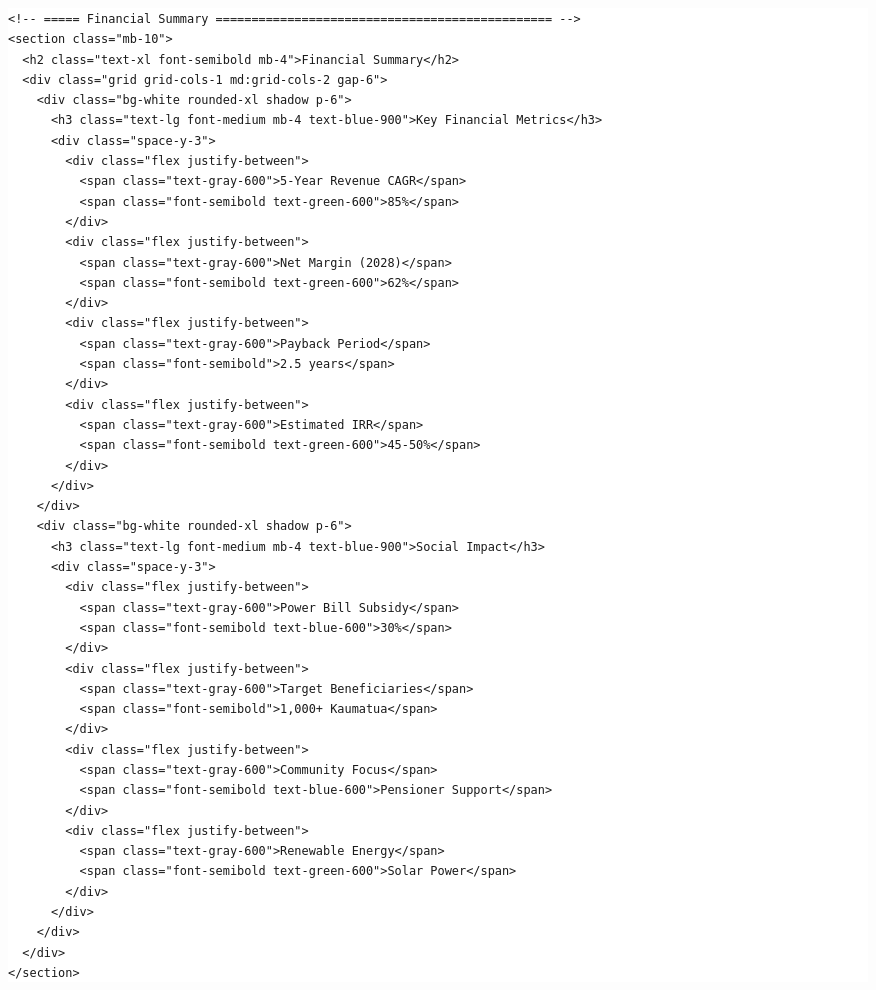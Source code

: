     <!-- ===== Financial Summary =============================================== -->
    <section class="mb-10">
      <h2 class="text-xl font-semibold mb-4">Financial Summary</h2>
      <div class="grid grid-cols-1 md:grid-cols-2 gap-6">
        <div class="bg-white rounded-xl shadow p-6">
          <h3 class="text-lg font-medium mb-4 text-blue-900">Key Financial Metrics</h3>
          <div class="space-y-3">
            <div class="flex justify-between">
              <span class="text-gray-600">5-Year Revenue CAGR</span>
              <span class="font-semibold text-green-600">85%</span>
            </div>
            <div class="flex justify-between">
              <span class="text-gray-600">Net Margin (2028)</span>
              <span class="font-semibold text-green-600">62%</span>
            </div>
            <div class="flex justify-between">
              <span class="text-gray-600">Payback Period</span>
              <span class="font-semibold">2.5 years</span>
            </div>
            <div class="flex justify-between">
              <span class="text-gray-600">Estimated IRR</span>
              <span class="font-semibold text-green-600">45-50%</span>
            </div>
          </div>
        </div>
        <div class="bg-white rounded-xl shadow p-6">
          <h3 class="text-lg font-medium mb-4 text-blue-900">Social Impact</h3>
          <div class="space-y-3">
            <div class="flex justify-between">
              <span class="text-gray-600">Power Bill Subsidy</span>
              <span class="font-semibold text-blue-600">30%</span>
            </div>
            <div class="flex justify-between">
              <span class="text-gray-600">Target Beneficiaries</span>
              <span class="font-semibold">1,000+ Kaumatua</span>
            </div>
            <div class="flex justify-between">
              <span class="text-gray-600">Community Focus</span>
              <span class="font-semibold text-blue-600">Pensioner Support</span>
            </div>
            <div class="flex justify-between">
              <span class="text-gray-600">Renewable Energy</span>
              <span class="font-semibold text-green-600">Solar Power</span>
            </div>
          </div>
        </div>
      </div>
    </section>
  </div>

  
  <script>
    (() => {
      /* ---------------- Constants & DOM refs ---------------- */
      const RAISES = [
        {   // Raise 1 (Seed)
          amountInput: document.getElementById('amount1'),
          shareInput: document.getElementById('sharePrice1'),
          valInput: document.getElementById('valuation1'),
          capitalEl: document.getElementById('capitalRaised1'),
          sharesEl: document.getElementById('sharesIssued1'),
          postEl: document.getElementById('postMoney1'),
          ownEl: document.getElementById('investorOwnership1'),
        },